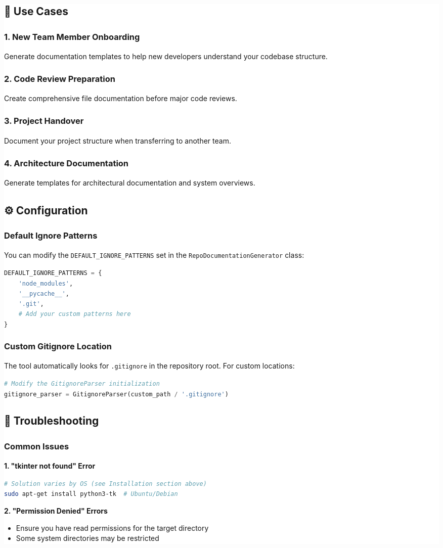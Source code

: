 ## 🎯 Use Cases

### 1. New Team Member Onboarding
Generate documentation templates to help new developers understand your codebase structure.

### 2. Code Review Preparation
Create comprehensive file documentation before major code reviews.

### 3. Project Handover
Document your project structure when transferring to another team.

### 4. Architecture Documentation
Generate templates for architectural documentation and system overviews.

## ⚙️ Configuration

### Default Ignore Patterns

You can modify the `DEFAULT_IGNORE_PATTERNS` set in the `RepoDocumentationGenerator` class:

```python
DEFAULT_IGNORE_PATTERNS = {
    'node_modules',
    '__pycache__',
    '.git',
    # Add your custom patterns here
}
```

### Custom Gitignore Location

The tool automatically looks for `.gitignore` in the repository root. For custom locations:

```python
# Modify the GitignoreParser initialization
gitignore_parser = GitignoreParser(custom_path / '.gitignore')
```

## 🔧 Troubleshooting

### Common Issues

**1. "tkinter not found" Error**
```bash
# Solution varies by OS (see Installation section above)
sudo apt-get install python3-tk  # Ubuntu/Debian
```

**2. "Permission Denied" Errors**
- Ensure you have read permissions for the target directory
- Some system directories may be restricted
